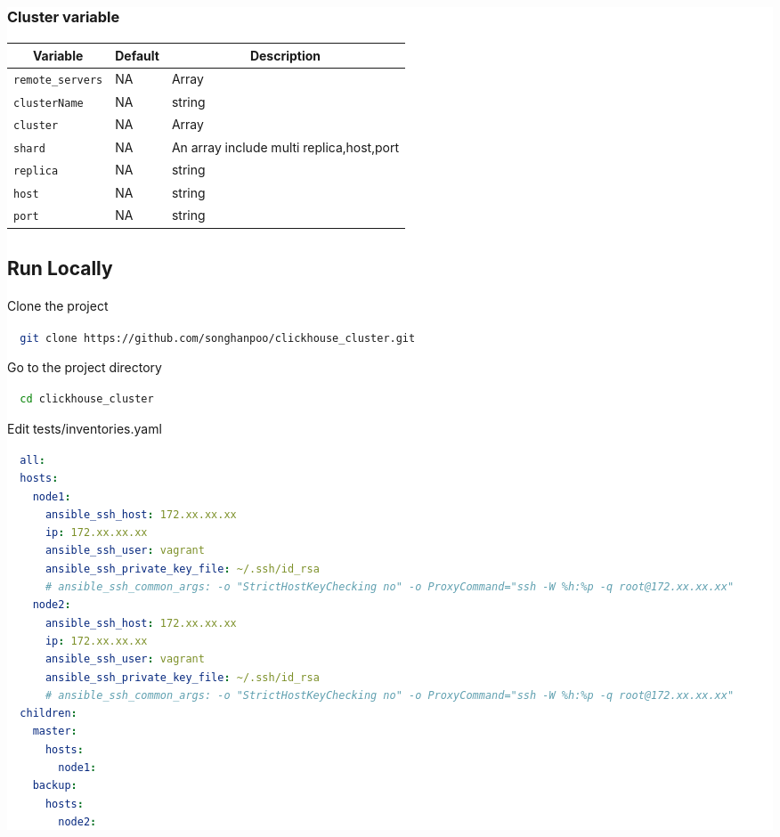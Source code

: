 ### Cluster variable
| Variable | Default | Description |
|------|------|------|
| `remote_servers` | NA | Array|
| `clusterName` | NA | string |
| `cluster` | NA | Array |
| `shard` | NA | An array include multi replica,host,port |
| `replica` | NA | string |
| `host` | NA | string |
| `port` | NA | string |

## Run Locally

Clone the project

```bash
  git clone https://github.com/songhanpoo/clickhouse_cluster.git
```

Go to the project directory

```bash
  cd clickhouse_cluster
```

Edit tests/inventories.yaml

```yaml
  all:
  hosts:
    node1:
      ansible_ssh_host: 172.xx.xx.xx
      ip: 172.xx.xx.xx
      ansible_ssh_user: vagrant
      ansible_ssh_private_key_file: ~/.ssh/id_rsa
      # ansible_ssh_common_args: -o "StrictHostKeyChecking no" -o ProxyCommand="ssh -W %h:%p -q root@172.xx.xx.xx"
    node2:
      ansible_ssh_host: 172.xx.xx.xx
      ip: 172.xx.xx.xx
      ansible_ssh_user: vagrant
      ansible_ssh_private_key_file: ~/.ssh/id_rsa
      # ansible_ssh_common_args: -o "StrictHostKeyChecking no" -o ProxyCommand="ssh -W %h:%p -q root@172.xx.xx.xx"
  children:
    master:
      hosts:
        node1:
    backup:
      hosts:
        node2:
```
